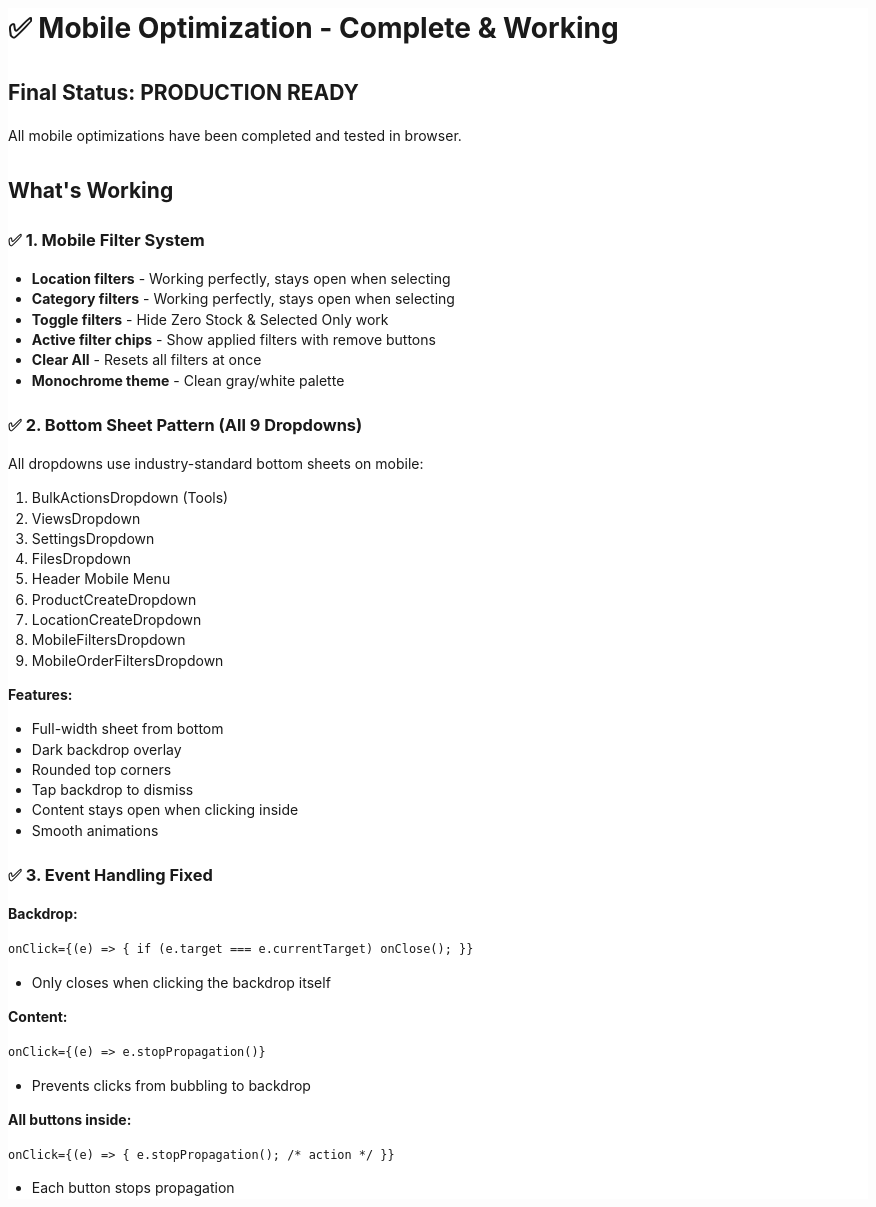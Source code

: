 # ✅ Mobile Optimization - Complete & Working

## Final Status: PRODUCTION READY

All mobile optimizations have been completed and tested in browser.

## What's Working

### ✅ 1. Mobile Filter System
- **Location filters** - Working perfectly, stays open when selecting
- **Category filters** - Working perfectly, stays open when selecting  
- **Toggle filters** - Hide Zero Stock & Selected Only work
- **Active filter chips** - Show applied filters with remove buttons
- **Clear All** - Resets all filters at once
- **Monochrome theme** - Clean gray/white palette

### ✅ 2. Bottom Sheet Pattern (All 9 Dropdowns)
All dropdowns use industry-standard bottom sheets on mobile:
1. BulkActionsDropdown (Tools)
2. ViewsDropdown
3. SettingsDropdown
4. FilesDropdown
5. Header Mobile Menu
6. ProductCreateDropdown
7. LocationCreateDropdown
8. MobileFiltersDropdown
9. MobileOrderFiltersDropdown

**Features:**
- Full-width sheet from bottom
- Dark backdrop overlay
- Rounded top corners
- Tap backdrop to dismiss
- Content stays open when clicking inside
- Smooth animations

### ✅ 3. Event Handling Fixed
**Backdrop:**
```tsx
onClick={(e) => { if (e.target === e.currentTarget) onClose(); }}
```
- Only closes when clicking the backdrop itself

**Content:**
```tsx
onClick={(e) => e.stopPropagation()}
```
- Prevents clicks from bubbling to backdrop

**All buttons inside:**
```tsx
onClick={(e) => { e.stopPropagation(); /* action */ }}
```
- Each button stops propagation
